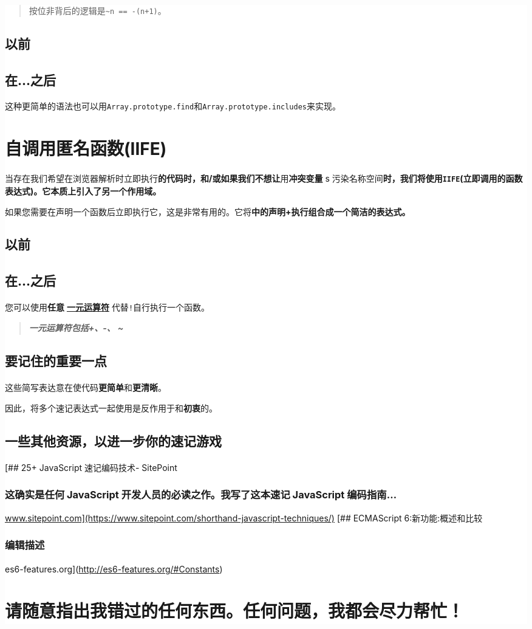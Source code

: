 > 按位非背后的逻辑是`~n == -(n+1)`。

## 以前

## 在...之后

这种更简单的语法也可以用`Array.prototype.find`和`Array.prototype.includes`来实现。

# 自调用匿名函数(IIFE)

当存在我们希望在浏览器解析时立即执行**的代码时，和/或如果我们不想让**用**冲突变量** s 污染名称空间**时，我们将使用`IIFE`(立即调用的函数表达式)。它本质上引入了另一个作用域。**

如果您需要在声明一个函数后立即执行它，这是非常有用的。它将**中的声明+执行组合成一个简洁的表达式。**

## 以前

## 在...之后

您可以使用**任意** [**一元运算符**](https://developer.mozilla.org/en-US/docs/Web/JavaScript/Guide/Expressions_and_Operators#Unary) 代替`!`自行执行一个函数。

> ***一元运算符包括+、-、*** ***~***

## 要记住的重要一点

这些简写表达意在使代码**更简单**和**更清晰**。

因此，将多个速记表达式一起使用是反作用于和**初衷**的。

## 一些其他资源，以进一步你的速记游戏

[](https://www.sitepoint.com/shorthand-javascript-techniques/) [## 25+ JavaScript 速记编码技术- SitePoint

### 这确实是任何 JavaScript 开发人员的必读之作。我写了这本速记 JavaScript 编码指南…

www.sitepoint.com](https://www.sitepoint.com/shorthand-javascript-techniques/)  [## ECMAScript 6:新功能:概述和比较

### 编辑描述

es6-features.org](http://es6-features.org/#Constants) 

# 请随意指出我错过的任何东西。任何问题，我都会尽力帮忙！